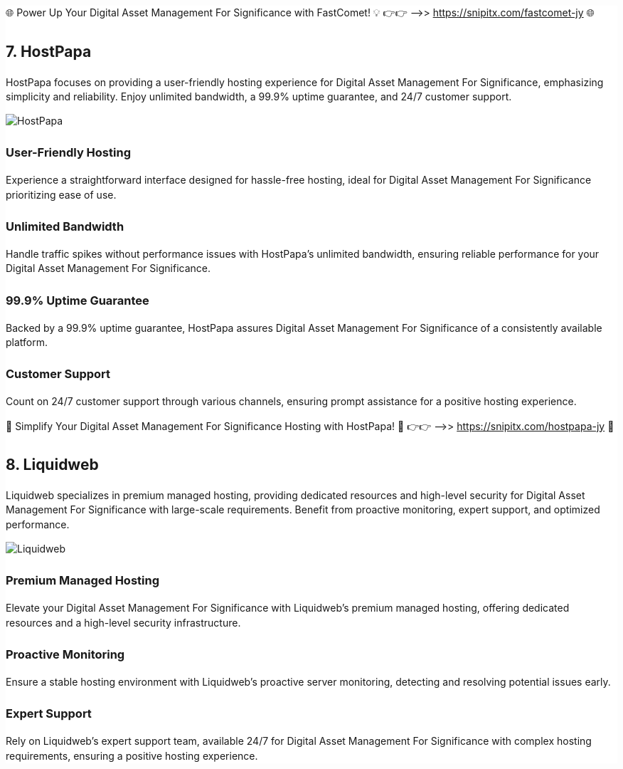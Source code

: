 🌐 Power Up Your Digital Asset Management For Significance with FastComet! 💡
👉👉 -->> https://snipitx.com/fastcomet-jy 🌐

## 7. HostPapa

HostPapa focuses on providing a user-friendly hosting experience for Digital Asset Management For Significance, emphasizing simplicity and reliability. Enjoy unlimited bandwidth, a 99.9% uptime guarantee, and 24/7 customer support.

![HostPapa](https://i.imgur.com/ouDTkvl.jpeg "HostPapa Hosting")

### User-Friendly Hosting
Experience a straightforward interface designed for hassle-free hosting, ideal for Digital Asset Management For Significance prioritizing ease of use.

### Unlimited Bandwidth
Handle traffic spikes without performance issues with HostPapa’s unlimited bandwidth, ensuring reliable performance for your Digital Asset Management For Significance.

### 99.9% Uptime Guarantee
Backed by a 99.9% uptime guarantee, HostPapa assures Digital Asset Management For Significance of a consistently available platform.

### Customer Support
Count on 24/7 customer support through various channels, ensuring prompt assistance for a positive hosting experience.

🌈 Simplify Your Digital Asset Management For Significance Hosting with HostPapa! 🚀
👉👉 -->> https://snipitx.com/hostpapa-jy 🚀

## 8. Liquidweb

Liquidweb specializes in premium managed hosting, providing dedicated resources and high-level security for Digital Asset Management For Significance with large-scale requirements. Benefit from proactive monitoring, expert support, and optimized performance.

![Liquidweb](https://i.imgur.com/4IvT9SC.jpeg "Liquidweb Hosting")

### Premium Managed Hosting
Elevate your Digital Asset Management For Significance with Liquidweb’s premium managed hosting, offering dedicated resources and a high-level security infrastructure.

### Proactive Monitoring
Ensure a stable hosting environment with Liquidweb’s proactive server monitoring, detecting and resolving potential issues early.

### Expert Support
Rely on Liquidweb’s expert support team, available 24/7 for Digital Asset Management For Significance with complex hosting requirements, ensuring a positive hosting experience.

